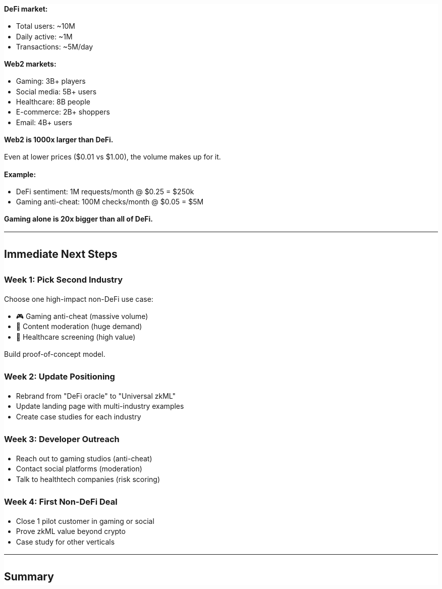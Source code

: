 **DeFi market:**
- Total users: ~10M
- Daily active: ~1M
- Transactions: ~5M/day

**Web2 markets:**
- Gaming: 3B+ players
- Social media: 5B+ users
- Healthcare: 8B people
- E-commerce: 2B+ shoppers
- Email: 4B+ users

**Web2 is 1000x larger than DeFi.**

Even at lower prices ($0.01 vs $1.00), the volume makes up for it.

**Example:**
- DeFi sentiment: 1M requests/month @ $0.25 = $250k
- Gaming anti-cheat: 100M checks/month @ $0.05 = $5M

**Gaming alone is 20x bigger than all of DeFi.**

---

## Immediate Next Steps

### Week 1: Pick Second Industry
Choose one high-impact non-DeFi use case:
- 🎮 Gaming anti-cheat (massive volume)
- 📱 Content moderation (huge demand)
- 🏥 Healthcare screening (high value)

Build proof-of-concept model.

### Week 2: Update Positioning
- Rebrand from "DeFi oracle" to "Universal zkML"
- Update landing page with multi-industry examples
- Create case studies for each industry

### Week 3: Developer Outreach
- Reach out to gaming studios (anti-cheat)
- Contact social platforms (moderation)
- Talk to healthtech companies (risk scoring)

### Week 4: First Non-DeFi Deal
- Close 1 pilot customer in gaming or social
- Prove zkML value beyond crypto
- Case study for other verticals

---

## Summary
